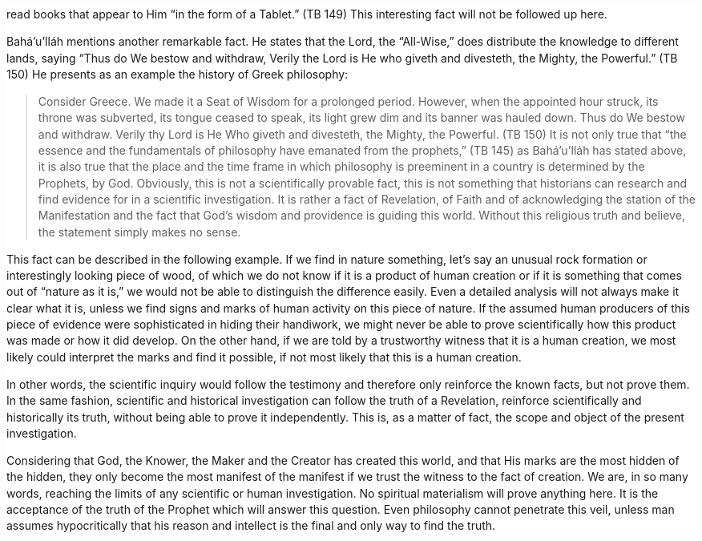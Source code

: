 read books that appear to Him “in the form of a Tablet.” (TB 149)
This interesting fact will not be followed up here.

Bahá’u’lláh mentions another remarkable fact. He states that the
Lord, the “All-Wise,” does distribute the knowledge to different
lands, saying “Thus do We bestow and withdraw, Verily the Lord is
He who giveth and divesteth, the Mighty, the Powerful.” (TB 150)
He presents as an example the history of Greek philosophy:

> Consider Greece. We made it a Seat of Wisdom for a
> prolonged period. However, when the appointed hour
> struck, its throne was subverted, its tongue ceased to speak,
> its light grew dim and its banner was hauled down. Thus do
> We bestow and withdraw. Verily thy Lord is He Who
> giveth and divesteth, the Mighty, the Powerful. (TB 150)
It is not only true that “the essence and the fundamentals of
philosophy have emanated from the prophets,” (TB 145) as
Bahá’u’lláh has stated above, it is also true that the place and the
time frame in which philosophy is preeminent in a country is
determined by the Prophets, by God. Obviously, this is not a
scientifically provable fact, this is not something that historians can
research and find evidence for in a scientific investigation. It is
rather a fact of Revelation, of Faith and of acknowledging the
station of the Manifestation and the fact that God’s wisdom and
providence is guiding this world. Without this religious truth and
believe, the statement simply makes no sense.

This fact can be described in the following example. If we find in
nature something, let’s say an unusual rock formation or
interestingly looking piece of wood, of which we do not know if it
is a product of human creation or if it is something that comes out
of “nature as it is,” we would not be able to distinguish the
difference easily. Even a detailed analysis will not always make it
clear what it is, unless we find signs and marks of human activity on
this piece of nature. If the assumed human producers of this piece
of evidence were sophisticated in hiding their handiwork, we might
never be able to prove scientifically how this product was made or
how it did develop. On the other hand, if we are told by a
trustworthy witness that it is a human creation, we most likely could
interpret the marks and find it possible, if not most likely that this is
a human creation.

In other words, the scientific inquiry would follow the testimony
and therefore only reinforce the known facts, but not prove them.
In the same fashion, scientific and historical investigation can follow
the truth of a Revelation, reinforce scientifically and historically its
truth, without being able to prove it independently. This is, as a
matter of fact, the scope and object of the present investigation.

Considering that God, the Knower, the Maker and the Creator
has created this world, and that His marks are the most hidden of
the hidden, they only become the most manifest of the manifest if
we trust the witness to the fact of creation. We are, in so many
words, reaching the limits of any scientific or human investigation.
No spiritual materialism will prove anything here. It is the
acceptance of the truth of the Prophet which will answer this
question. Even philosophy cannot penetrate this veil, unless man
assumes hypocritically that his reason and intellect is the final and
only way to find the truth.
